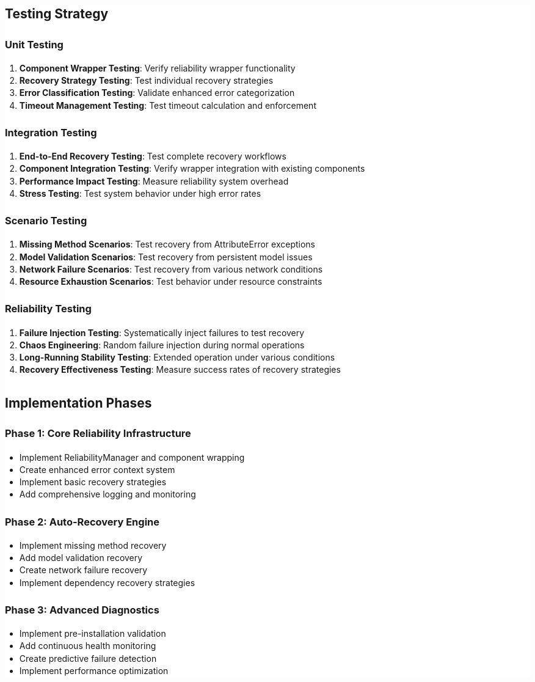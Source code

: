 ## Testing Strategy

### Unit Testing

1. **Component Wrapper Testing**: Verify reliability wrapper functionality
2. **Recovery Strategy Testing**: Test individual recovery strategies
3. **Error Classification Testing**: Validate enhanced error categorization
4. **Timeout Management Testing**: Test timeout calculation and enforcement

### Integration Testing

1. **End-to-End Recovery Testing**: Test complete recovery workflows
2. **Component Integration Testing**: Verify wrapper integration with existing components
3. **Performance Impact Testing**: Measure reliability system overhead
4. **Stress Testing**: Test system behavior under high error rates

### Scenario Testing

1. **Missing Method Scenarios**: Test recovery from AttributeError exceptions
2. **Model Validation Scenarios**: Test recovery from persistent model issues
3. **Network Failure Scenarios**: Test recovery from various network conditions
4. **Resource Exhaustion Scenarios**: Test behavior under resource constraints

### Reliability Testing

1. **Failure Injection Testing**: Systematically inject failures to test recovery
2. **Chaos Engineering**: Random failure injection during normal operations
3. **Long-Running Stability Testing**: Extended operation under various conditions
4. **Recovery Effectiveness Testing**: Measure success rates of recovery strategies

## Implementation Phases

### Phase 1: Core Reliability Infrastructure

- Implement ReliabilityManager and component wrapping
- Create enhanced error context system
- Implement basic recovery strategies
- Add comprehensive logging and monitoring

### Phase 2: Auto-Recovery Engine

- Implement missing method recovery
- Add model validation recovery
- Create network failure recovery
- Implement dependency recovery strategies

### Phase 3: Advanced Diagnostics

- Implement pre-installation validation
- Add continuous health monitoring
- Create predictive failure detection
- Implement performance optimization

